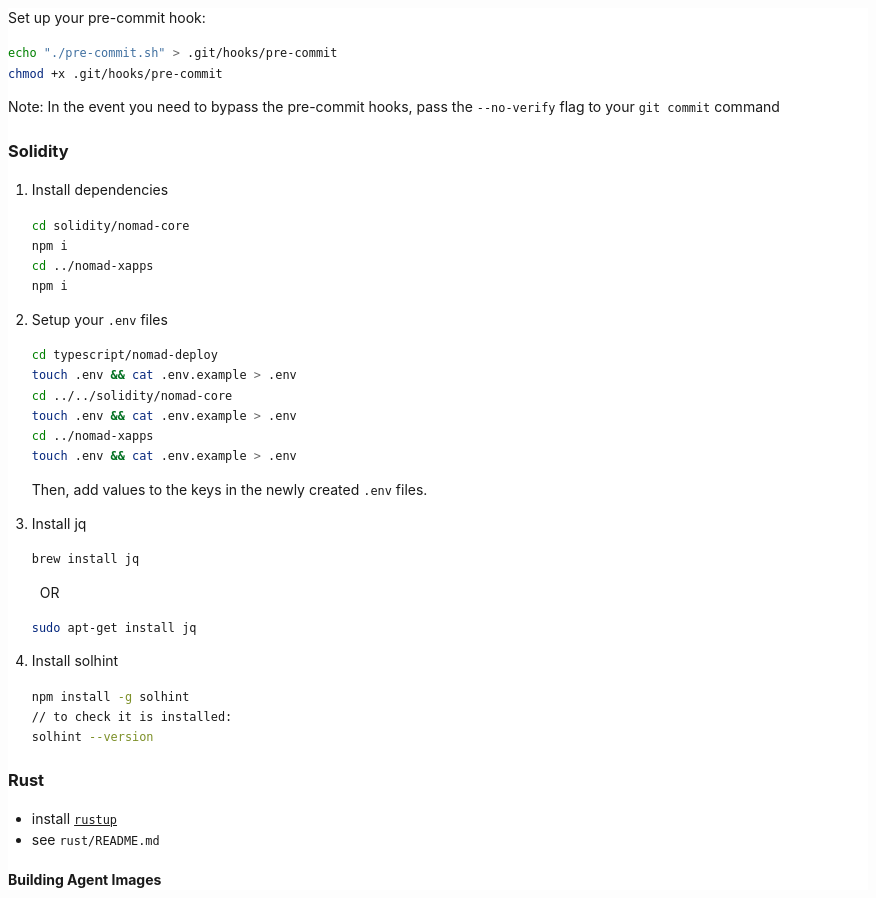 Set up your pre-commit hook:

```bash
echo "./pre-commit.sh" > .git/hooks/pre-commit
chmod +x .git/hooks/pre-commit
```

Note: In the event you need to bypass the pre-commit hooks, pass the
`--no-verify` flag to your `git commit` command

### Solidity

1. Install dependencies

   ```bash
   cd solidity/nomad-core
   npm i
   cd ../nomad-xapps
   npm i
   ```

2. Setup your `.env` files

   ```bash
   cd typescript/nomad-deploy
   touch .env && cat .env.example > .env
   cd ../../solidity/nomad-core
   touch .env && cat .env.example > .env
   cd ../nomad-xapps
   touch .env && cat .env.example > .env
   ```

   Then, add values to the keys in the newly created `.env` files.

3. Install jq

   ```bash
   brew install jq
   ```

   &nbsp; OR &nbsp;

   ```bash
   sudo apt-get install jq
   ```

4. Install solhint

   ```bash
   npm install -g solhint
   // to check it is installed:
   solhint --version
   ```

### Rust

- install [`rustup`](https://rustup.rs)
- see `rust/README.md`

#### Building Agent Images
